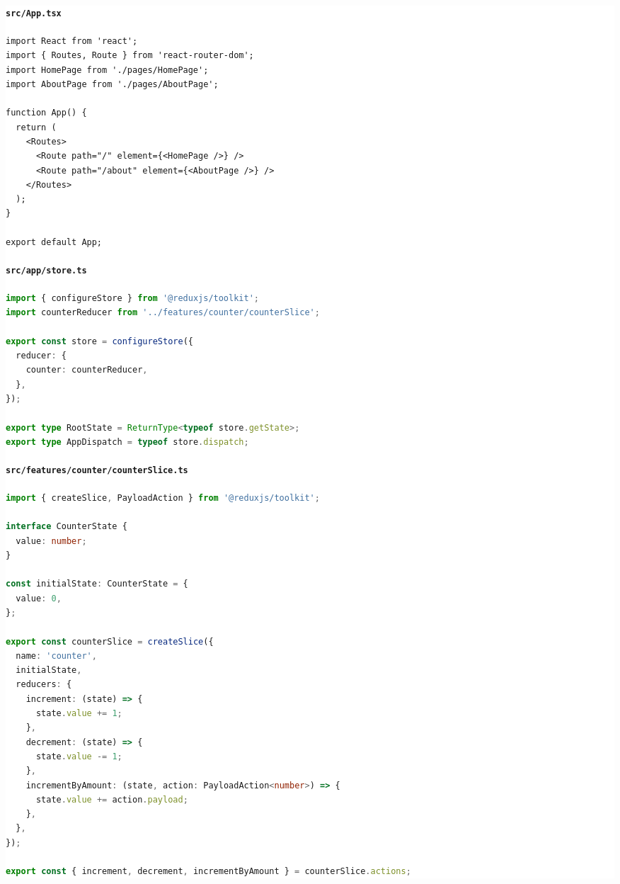 #### `src/App.tsx`

```tsx
import React from 'react';
import { Routes, Route } from 'react-router-dom';
import HomePage from './pages/HomePage';
import AboutPage from './pages/AboutPage';

function App() {
  return (
    <Routes>
      <Route path="/" element={<HomePage />} />
      <Route path="/about" element={<AboutPage />} />
    </Routes>
  );
}

export default App;
```

#### `src/app/store.ts`

```typescript
import { configureStore } from '@reduxjs/toolkit';
import counterReducer from '../features/counter/counterSlice';

export const store = configureStore({
  reducer: {
    counter: counterReducer,
  },
});

export type RootState = ReturnType<typeof store.getState>;
export type AppDispatch = typeof store.dispatch;
```

#### `src/features/counter/counterSlice.ts`

```typescript
import { createSlice, PayloadAction } from '@reduxjs/toolkit';

interface CounterState {
  value: number;
}

const initialState: CounterState = {
  value: 0,
};

export const counterSlice = createSlice({
  name: 'counter',
  initialState,
  reducers: {
    increment: (state) => {
      state.value += 1;
    },
    decrement: (state) => {
      state.value -= 1;
    },
    incrementByAmount: (state, action: PayloadAction<number>) => {
      state.value += action.payload;
    },
  },
});

export const { increment, decrement, incrementByAmount } = counterSlice.actions;
```